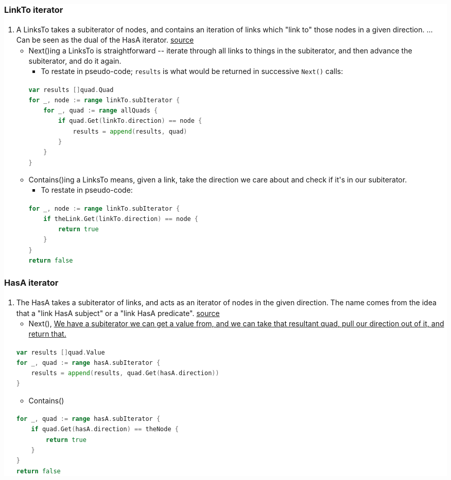 ### LinkTo iterator
1. A LinksTo takes a subiterator of nodes, and contains an iteration of links which "link to" those nodes in a given direction. ... Can be seen as the dual of the HasA iterator. [source](https://github.com/caivega/cayley/blob/1f53d04893ea9b2736e9b2277bbba3f47b88711a/graph/iterator/linksto.go#L17)
	- Next()ing a LinksTo is straightforward -- iterate through all links to things in the subiterator, and then advance the subiterator, and do it again.
    	- To restate in pseudo-code; `results` is what would be returned in successive `Next()` calls:
        ```go
        var results []quad.Quad
        for _, node := range linkTo.subIterator {
        	for _, quad := range allQuads {
            	if quad.Get(linkTo.direction) == node {
                	results = append(results, quad)
                }
            }
        }
        ```
	- Contains()ing a LinksTo means, given a link, take the direction we care about and check if it's in our subiterator.
    	- To restate in pseudo-code:
        ```go
        for _, node := range linkTo.subIterator {
			if theLink.Get(linkTo.direction) == node {
            	return true
            }
        }
        return false
        ```
    
### HasA iterator
1. The HasA takes a subiterator of links, and acts as an iterator of nodes in the given direction. The name comes from the idea that a "link HasA subject" or a "link HasA predicate". [source](https://github.com/caivega/cayley/blob/41bf496d9dfe622b385c1482789480df8b106472/graph/iterator/hasa.go#L17)
	- Next(), [We have a subiterator we can get a value from, and we can take that resultant quad, pull our direction out of it, and return that.](https://github.com/caivega/cayley/blob/41bf496d9dfe622b385c1482789480df8b106472/graph/iterator/hasa.go#L206)
    ```go
    var results []quad.Value
    for _, quad := range hasA.subIterator {
    	results = append(results, quad.Get(hasA.direction))
    }
    ```
    - Contains()
    ```go
    for _, quad := range hasA.subIterator {
    	if quad.Get(hasA.direction) == theNode {
        	return true
        }
    }
    return false
    ```
    